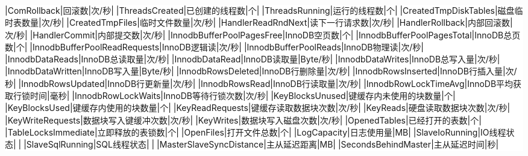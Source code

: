 |ComRollback|回滚数|次/秒|
|ThreadsCreated|已创建的线程数|个|
|ThreadsRunning|运行的线程数|个|
|CreatedTmpDiskTables|磁盘临时表数量|次/秒|
|CreatedTmpFiles|临时文件数量|次/秒|
|HandlerReadRndNext|读下一行请求数|次/秒|
|HandlerRollback|内部回滚数|次/秒|
|HandlerCommit|内部提交数|次/秒|
|InnodbBufferPoolPagesFree|InnoDB空页数|个|
|InnodbBufferPoolPagesTotal|InnoDB总页数|个|
|InnodbBufferPoolReadRequests|InnoDB逻辑读|次/秒|
|InnodbBufferPoolReads|InnoDB物理读|次/秒|
|InnodbDataReads|InnoDB总读取量|次/秒|
|InnodbDataRead|InnoDB读取量|Byte/秒|
|InnodbDataWrites|InnoDB总写入量|次/秒|
|InnodbDataWritten|InnoDB写入量|Byte/秒|
|InnodbRowsDeleted|InnoDB行删除量|次/秒|
|InnodbRowsInserted|InnoDB行插入量|次/秒|
|InnodbRowsUpdated|InnoDB行更新量|次/秒|
|InnodbRowsRead|InnoDB行读取量|次/秒|
|InnodbRowLockTimeAvg|InnoDB平均获取行锁时间|毫秒|
|InnodbRowLockWaits|InnoDB等待行锁次数|次/秒|
|KeyBlocksUnused|键缓存内未使用的块数量|个|
|KeyBlocksUsed|键缓存内使用的块数量|个|
|KeyReadRequests|键缓存读取数据块次数|次/秒|
|KeyReads|硬盘读取数据块次数|次/秒|
|KeyWriteRequests|数据块写入键缓冲次数|次/秒|
|KeyWrites|数据块写入磁盘次数|次/秒|
|OpenedTables|已经打开的表数|个|
|TableLocksImmediate|立即释放的表锁数|个|
|OpenFiles|打开文件总数|个|
|LogCapacity|日志使用量|MB|
|SlaveIoRunning|IO线程状态| |
|SlaveSqlRunning|SQL线程状态| |
|MasterSlaveSyncDistance|主从延迟距离|MB|
|SecondsBehindMaster|主从延迟时间|秒|
